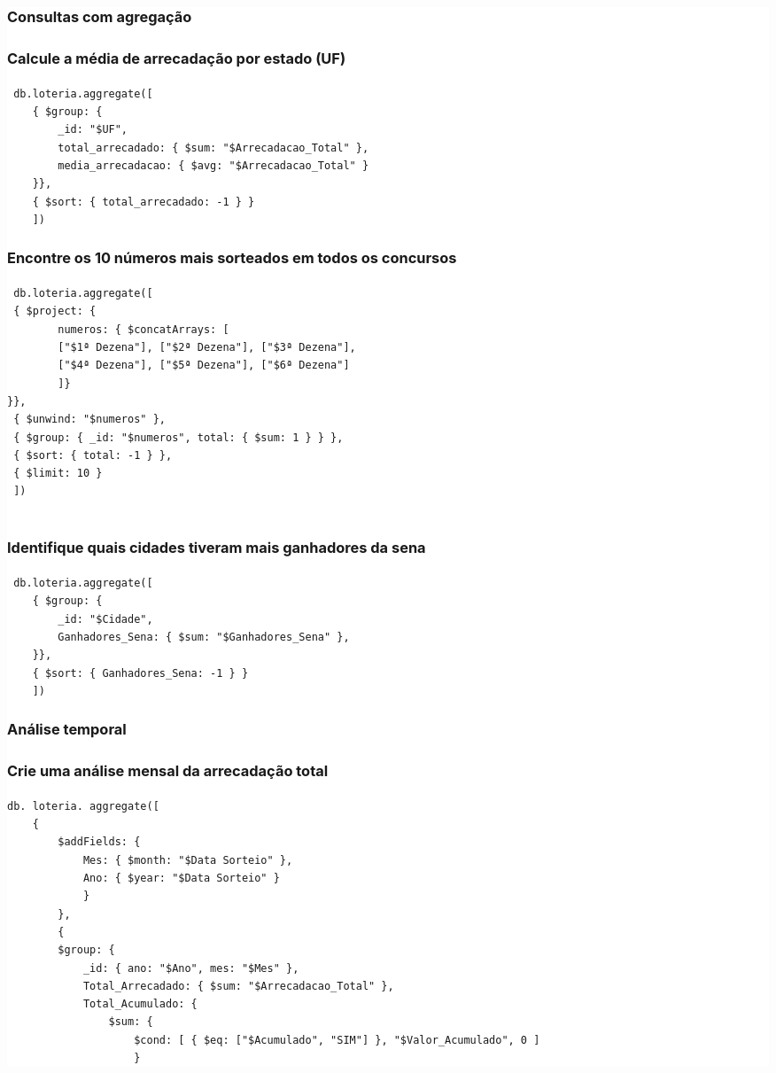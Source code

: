 ### Consultas com agregação
### Calcule a média de arrecadação por estado (UF)
```
 db.loteria.aggregate([
 	{ $group: { 
		_id: "$UF", 
		total_arrecadado: { $sum: "$Arrecadacao_Total" },
		media_arrecadacao: { $avg: "$Arrecadacao_Total" }
	}},
 	{ $sort: { total_arrecadado: -1 } }
 	])
```

### Encontre os 10 números mais sorteados em todos os concursos
```
 db.loteria.aggregate([
 { $project: { 
		numeros: { $concatArrays: [
		["$1ª Dezena"], ["$2ª Dezena"], ["$3ª Dezena"],
		["$4ª Dezena"], ["$5ª Dezena"], ["$6ª Dezena"]
		]} 
}},
 { $unwind: "$numeros" },
 { $group: { _id: "$numeros", total: { $sum: 1 } } },
 { $sort: { total: -1 } },
 { $limit: 10 }
 ])


```

### Identifique quais cidades tiveram mais ganhadores da sena
```
 db.loteria.aggregate([
 	{ $group: { 
		_id: "$Cidade", 
		Ganhadores_Sena: { $sum: "$Ganhadores_Sena" },		 
	}},
 	{ $sort: { Ganhadores_Sena: -1 } }
 	])
```

### Análise temporal
### Crie uma análise mensal da arrecadação total
```
db. loteria. aggregate([
	{
		$addFields: {
			Mes: { $month: "$Data Sorteio" },
			Ano: { $year: "$Data Sorteio" }
			}
		},		 
		{
		$group: {
			_id: { ano: "$Ano", mes: "$Mes" },
			Total_Arrecadado: { $sum: "$Arrecadacao_Total" },
			Total_Acumulado: {
				$sum: {
					$cond: [ { $eq: ["$Acumulado", "SIM"] }, "$Valor_Acumulado", 0 ]
					}
```